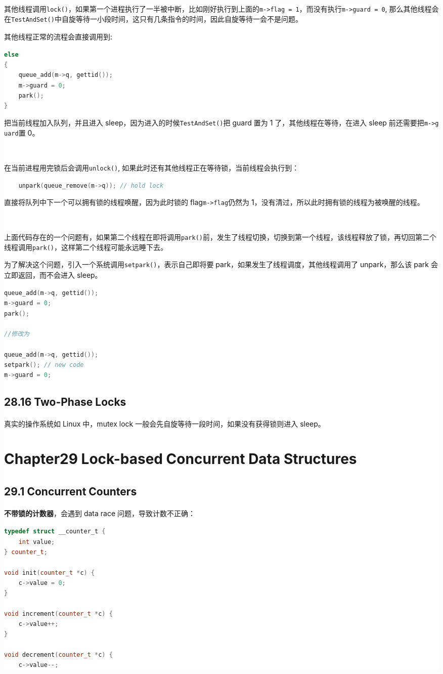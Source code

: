 其他线程调用`lock()`，如果第一个进程执行了一半被中断，比如刚好执行到上面的`m->flag = 1`，而没有执行`m->guard = 0`, 那么其他线程会在`TestAndSet()`中自旋等待一小段时间，这只有几条指令的时间，因此自旋等待一会不是问题。

其他线程正常的流程会直接调用到:

```c++
else
{
	queue_add(m->q, gettid());
	m->guard = 0;
	park();
}
```

把当前线程加入队列，并且进入 sleep，因为进入的时候`TestAndSet()`把 guard 置为 1 了，其他线程在等待，在进入 sleep 前还需要把`m->guard`置 0。

</br>

在当前进程用完锁后会调用`unlock()`, 如果此时还有其他线程正在等待锁，当前线程会执行到：

```c++
	unpark(queue_remove(m->q)); // hold lock
```

直接将队列中下一个可以拥有锁的线程唤醒，因为此时锁的 flag`m->flag`仍然为 1，没有清过，所以此时拥有锁的线程为被唤醒的线程。

</br>

上面代码存在的一个问题有，如果第二个线程在即将调用`park()`前，发生了线程切换，切换到第一个线程，该线程释放了锁，再切回第二个线程调用`park()`，这样第二个线程可能永远睡下去。

为了解决这个问题，引入一个系统调用`setpark()`，表示自己即将要 park，如果发生了线程调度，其他线程调用了 unpark，那么该 park 会立即返回，而不会进入 sleep。

```c++
queue_add(m->q, gettid());
m->guard = 0;
park();

//修改为

queue_add(m->q, gettid());
setpark(); // new code
m->guard = 0;
```

## 28.16 Two-Phase Locks

真实的操作系统如 Linux 中，mutex lock 一般会先自旋等待一段时间，如果没有获得锁则进入 sleep。

# Chapter29 Lock-based Concurrent Data Structures

## 29.1 Concurrent Counters

**不带锁的计数器**，会遇到 data race 问题，导致计数不正确：

```c++
typedef struct __counter_t {
	int value;
} counter_t;

void init(counter_t *c) {
	c->value = 0;
}

void increment(counter_t *c) {
	c->value++;
}

void decrement(counter_t *c) {
	c->value--;
```